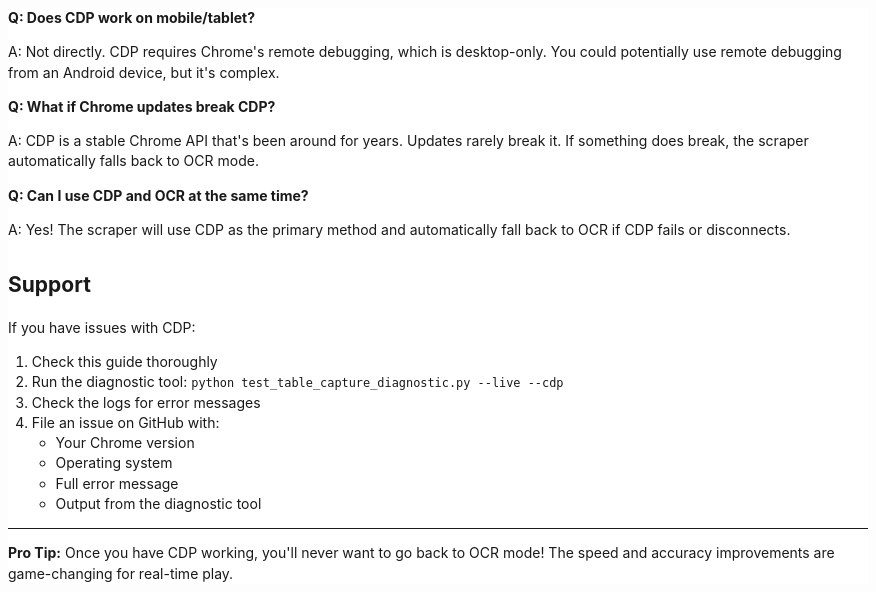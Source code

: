 **Q: Does CDP work on mobile/tablet?**

A: Not directly. CDP requires Chrome's remote debugging, which is desktop-only. You could potentially use remote debugging from an Android device, but it's complex.

**Q: What if Chrome updates break CDP?**

A: CDP is a stable Chrome API that's been around for years. Updates rarely break it. If something does break, the scraper automatically falls back to OCR mode.

**Q: Can I use CDP and OCR at the same time?**

A: Yes! The scraper will use CDP as the primary method and automatically fall back to OCR if CDP fails or disconnects.

## Support

If you have issues with CDP:

1. Check this guide thoroughly
2. Run the diagnostic tool: `python test_table_capture_diagnostic.py --live --cdp`
3. Check the logs for error messages
4. File an issue on GitHub with:
   - Your Chrome version
   - Operating system
   - Full error message
   - Output from the diagnostic tool

---

**Pro Tip:** Once you have CDP working, you'll never want to go back to OCR mode! The speed and accuracy improvements are game-changing for real-time play.
